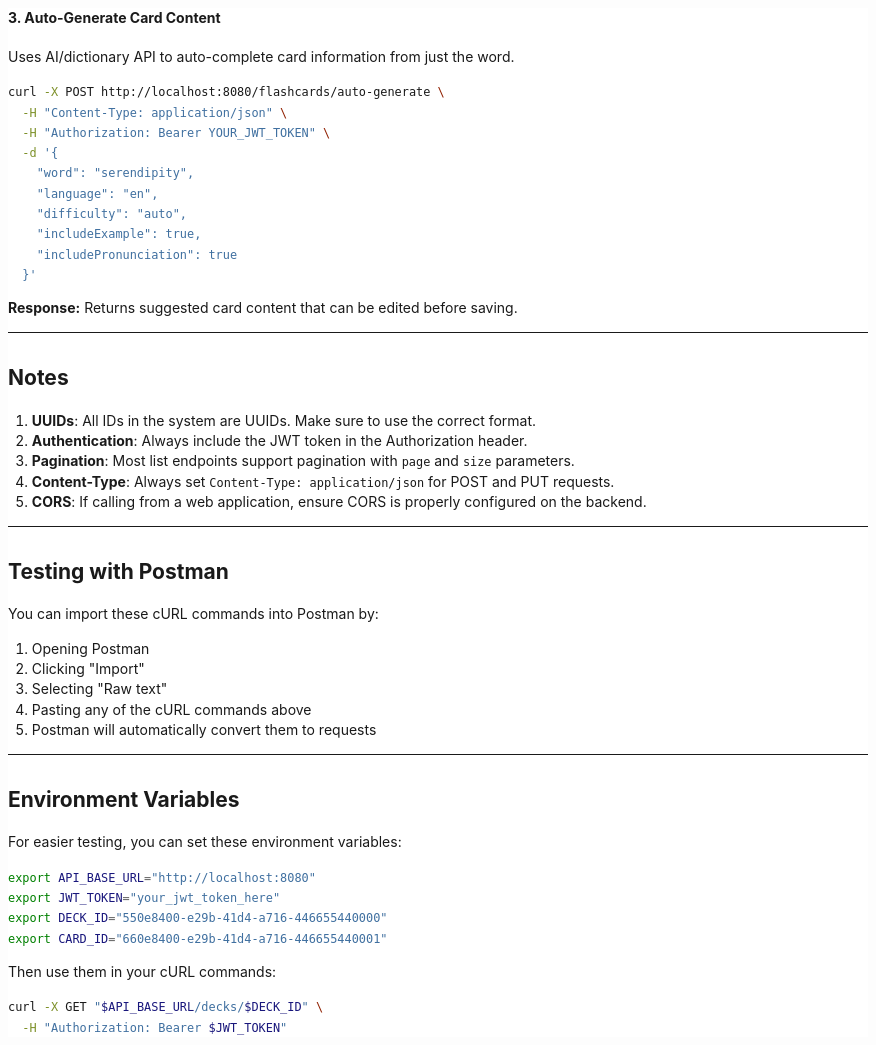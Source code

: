 #### 3. Auto-Generate Card Content

Uses AI/dictionary API to auto-complete card information from just the word.

```bash
curl -X POST http://localhost:8080/flashcards/auto-generate \
  -H "Content-Type: application/json" \
  -H "Authorization: Bearer YOUR_JWT_TOKEN" \
  -d '{
    "word": "serendipity",
    "language": "en",
    "difficulty": "auto",
    "includeExample": true,
    "includePronunciation": true
  }'
```

**Response:** Returns suggested card content that can be edited before saving.

---

## Notes

1. **UUIDs**: All IDs in the system are UUIDs. Make sure to use the correct format.
2. **Authentication**: Always include the JWT token in the Authorization header.
3. **Pagination**: Most list endpoints support pagination with `page` and `size` parameters.
4. **Content-Type**: Always set `Content-Type: application/json` for POST and PUT requests.
5. **CORS**: If calling from a web application, ensure CORS is properly configured on the backend.

---

## Testing with Postman

You can import these cURL commands into Postman by:
1. Opening Postman
2. Clicking "Import" 
3. Selecting "Raw text"
4. Pasting any of the cURL commands above
5. Postman will automatically convert them to requests

---

## Environment Variables

For easier testing, you can set these environment variables:

```bash
export API_BASE_URL="http://localhost:8080"
export JWT_TOKEN="your_jwt_token_here"
export DECK_ID="550e8400-e29b-41d4-a716-446655440000"
export CARD_ID="660e8400-e29b-41d4-a716-446655440001"
```

Then use them in your cURL commands:
```bash
curl -X GET "$API_BASE_URL/decks/$DECK_ID" \
  -H "Authorization: Bearer $JWT_TOKEN"
```